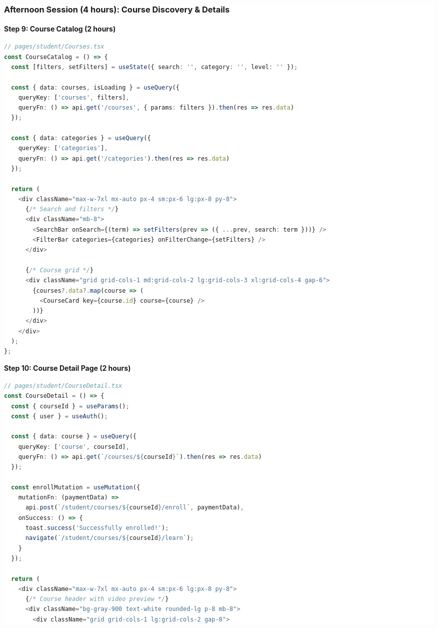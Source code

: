### **Afternoon Session (4 hours): Course Discovery & Details**

**Step 9: Course Catalog (2 hours)**
```typescript
// pages/student/Courses.tsx
const CourseCatalog = () => {
  const [filters, setFilters] = useState({ search: '', category: '', level: '' });
  
  const { data: courses, isLoading } = useQuery({
    queryKey: ['courses', filters],
    queryFn: () => api.get('/courses', { params: filters }).then(res => res.data)
  });
  
  const { data: categories } = useQuery({
    queryKey: ['categories'],
    queryFn: () => api.get('/categories').then(res => res.data)
  });

  return (
    <div className="max-w-7xl mx-auto px-4 sm:px-6 lg:px-8 py-8">
      {/* Search and filters */}
      <div className="mb-8">
        <SearchBar onSearch={(term) => setFilters(prev => ({ ...prev, search: term }))} />
        <FilterBar categories={categories} onFilterChange={setFilters} />
      </div>
      
      {/* Course grid */}
      <div className="grid grid-cols-1 md:grid-cols-2 lg:grid-cols-3 xl:grid-cols-4 gap-6">
        {courses?.data?.map(course => (
          <CourseCard key={course.id} course={course} />
        ))}
      </div>
    </div>
  );
};
```

**Step 10: Course Detail Page (2 hours)**
```typescript
// pages/student/CourseDetail.tsx
const CourseDetail = () => {
  const { courseId } = useParams();
  const { user } = useAuth();
  
  const { data: course } = useQuery({
    queryKey: ['course', courseId],
    queryFn: () => api.get(`/courses/${courseId}`).then(res => res.data)
  });
  
  const enrollMutation = useMutation({
    mutationFn: (paymentData) => 
      api.post(`/student/courses/${courseId}/enroll`, paymentData),
    onSuccess: () => {
      toast.success('Successfully enrolled!');
      navigate(`/student/courses/${courseId}/learn`);
    }
  });

  return (
    <div className="max-w-7xl mx-auto px-4 sm:px-6 lg:px-8 py-8">
      {/* Course header with video preview */}
      <div className="bg-gray-900 text-white rounded-lg p-8 mb-8">
        <div className="grid grid-cols-1 lg:grid-cols-2 gap-8">
```